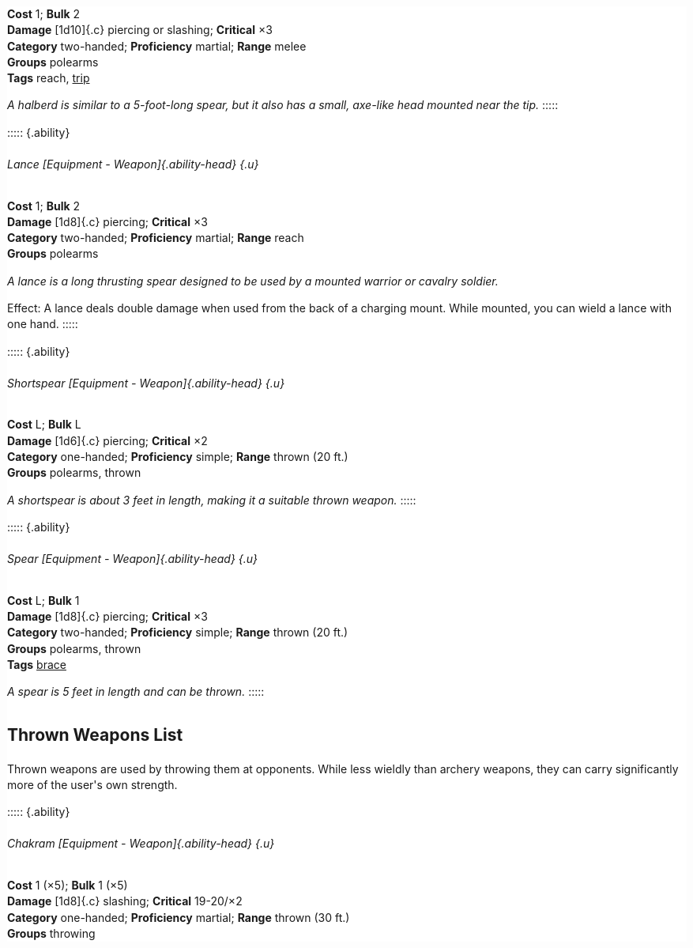 **Cost** 1; **Bulk** 2 \
**Damage** [1d10]{.c} piercing or slashing; **Critical** ×3 \
**Category** two-handed; **Proficiency** martial; **Range** melee \
**Groups** polearms \
**Tags** reach, [trip]

*A halberd is similar to a 5-foot-long spear, but it also has a small, axe-like head mounted near the tip.*
:::::

::::: {.ability}
###### Lance [Equipment - Weapon]{.ability-head} {.u}

**Cost** 1; **Bulk** 2 \
**Damage** [1d8]{.c} piercing; **Critical** ×3 \
**Category** two-handed; **Proficiency** martial; **Range** reach \
**Groups** polearms

*A lance is a long thrusting spear designed to be used by a mounted warrior or cavalry soldier.*

Effect: A lance deals double damage when used from the back of a charging mount. While mounted, you can wield a lance with one hand.
:::::

::::: {.ability}
###### Shortspear [Equipment - Weapon]{.ability-head} {.u}

**Cost** L; **Bulk** L \
**Damage** [1d6]{.c} piercing; **Critical** ×2 \
**Category** one-handed; **Proficiency** simple; **Range** thrown (20 ft.) \
**Groups** polearms, thrown

*A shortspear is about 3 feet in length, making it a suitable thrown weapon.*
:::::

::::: {.ability}
###### Spear [Equipment - Weapon]{.ability-head} {.u}

**Cost** L; **Bulk** 1 \
**Damage** [1d8]{.c} piercing; **Critical** ×3 \
**Category** two-handed; **Proficiency** simple; **Range** thrown (20 ft.) \
**Groups** polearms, thrown \
**Tags** [brace]

*A spear is 5 feet in length and can be thrown.*
:::::

## Thrown Weapons List

Thrown weapons are used by throwing them at opponents. While less wieldly than archery weapons, they can carry significantly more of the user's own strength.

::::: {.ability}
###### Chakram [Equipment - Weapon]{.ability-head} {.u}

**Cost** 1 (×5); **Bulk** 1 (×5) \
**Damage** [1d8]{.c} slashing; **Critical** 19-20/×2 \
**Category** one-handed; **Proficiency** martial; **Range** thrown (30 ft.) \
**Groups** throwing


[agile]: Weapons#sf-agile
[ammo]: Weapons#sf-ammo
[blocking]: Weapons#sf-blocking
[brace]: Weapons#sf-brace
[breach]: Weapons#sf-breach
[brawling]: Weapons#sf-brawling
[concealable]: Weapons#sf-concealable
[crush]: Weapons#sf-crush
[disarm]: Weapons#sf-disarm
[distracting]: Weapons#sf-distracting
[double]: Weapons#sf-double
[fearsome]: Weapons#sf-fearsome
[finesse]: Weapons#sf-finesse
[harrying]: Weapons#sf-harrying
[muscle]: Weapons#sf-muscle
[nonlethal]: Weapons#sf-nonlethal
[overpower]: Weapons#sf-overpower
[pierce]: Weapons#sf-pierce
[precision]: Weapons#sf-precision
[power]: Weapons#sf-power
[reload]: Weapons#sf-reload
[sunder]: Weapons#sf-sunder
[trip]: Weapons#sf-trip